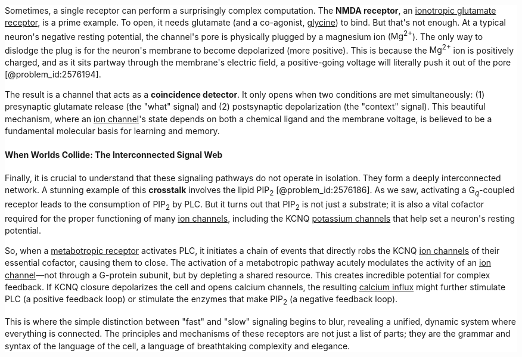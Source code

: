 Sometimes, a single receptor can perform a surprisingly complex computation. The **NMDA receptor**, an [ionotropic glutamate receptor](@article_id:176128), is a prime example. To open, it needs glutamate (and a co-agonist, [glycine](@article_id:176037)) to bind. But that's not enough. At a typical neuron's negative resting potential, the channel's pore is physically plugged by a magnesium ion ($\mathrm{Mg}^{2+}$). The only way to dislodge the plug is for the neuron's membrane to become depolarized (more positive). This is because the $\mathrm{Mg}^{2+}$ ion is positively charged, and as it sits partway through the membrane's electric field, a positive-going voltage will literally push it out of the pore [@problem_id:2576194].

The result is a channel that acts as a **coincidence detector**. It only opens when two conditions are met simultaneously: (1) presynaptic glutamate release (the "what" signal) and (2) postsynaptic depolarization (the "context" signal). This beautiful mechanism, where an [ion channel](@article_id:170268)'s state depends on both a chemical ligand and the membrane voltage, is believed to be a fundamental molecular basis for learning and memory.

#### When Worlds Collide: The Interconnected Signal Web

Finally, it is crucial to understand that these signaling pathways do not operate in isolation. They form a deeply interconnected network. A stunning example of this **crosstalk** involves the lipid $\mathrm{PIP_2}$ [@problem_id:2576186]. As we saw, activating a $\mathrm{G}_q$-coupled receptor leads to the consumption of $\mathrm{PIP_2}$ by PLC. But it turns out that $\mathrm{PIP_2}$ is not just a substrate; it is also a vital cofactor required for the proper functioning of many [ion channels](@article_id:143768), including the KCNQ [potassium channels](@article_id:173614) that help set a neuron's resting potential.

So, when a [metabotropic receptor](@article_id:166635) activates PLC, it initiates a chain of events that directly robs the KCNQ [ion channels](@article_id:143768) of their essential cofactor, causing them to close. The activation of a metabotropic pathway acutely modulates the activity of an [ion channel](@article_id:170268)—not through a G-protein subunit, but by depleting a shared resource. This creates incredible potential for complex feedback. If KCNQ closure depolarizes the cell and opens calcium channels, the resulting [calcium influx](@article_id:268803) might further stimulate PLC (a positive feedback loop) or stimulate the enzymes that make $\mathrm{PIP_2}$ (a negative feedback loop).

This is where the simple distinction between "fast" and "slow" signaling begins to blur, revealing a unified, dynamic system where everything is connected. The principles and mechanisms of these receptors are not just a list of parts; they are the grammar and syntax of the language of the cell, a language of breathtaking complexity and elegance.